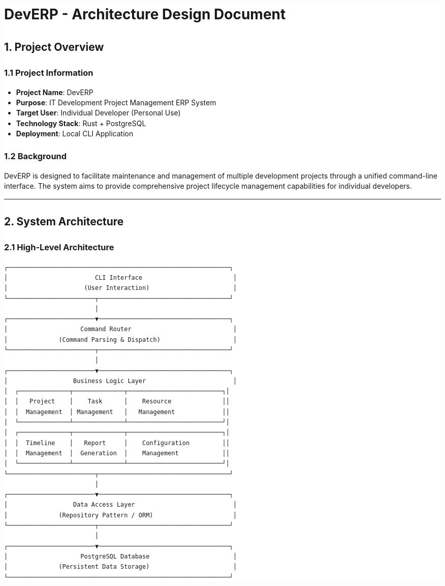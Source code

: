 # DevERP - Architecture Design Document

## 1. Project Overview

### 1.1 Project Information
- **Project Name**: DevERP
- **Purpose**: IT Development Project Management ERP System
- **Target User**: Individual Developer (Personal Use)
- **Technology Stack**: Rust + PostgreSQL
- **Deployment**: Local CLI Application

### 1.2 Background
DevERP is designed to facilitate maintenance and management of multiple development projects through a unified command-line interface. The system aims to provide comprehensive project lifecycle management capabilities for individual developers.

---

## 2. System Architecture

### 2.1 High-Level Architecture

```
┌─────────────────────────────────────────────────────────────┐
│                        CLI Interface                         │
│                     (User Interaction)                       │
└────────────────────────┬────────────────────────────────────┘
                         │
┌────────────────────────▼────────────────────────────────────┐
│                    Command Router                            │
│              (Command Parsing & Dispatch)                    │
└────────────────────────┬────────────────────────────────────┘
                         │
┌────────────────────────▼────────────────────────────────────┐
│                  Business Logic Layer                        │
│  ┌──────────────┬──────────────┬──────────────────────────┐│
│  │   Project    │    Task      │    Resource              ││
│  │  Management  │ Management   │   Management             ││
│  └──────────────┴──────────────┴──────────────────────────┘│
│  ┌──────────────┬──────────────┬──────────────────────────┐│
│  │  Timeline    │   Report     │    Configuration         ││
│  │  Management  │  Generation  │    Management            ││
│  └──────────────┴──────────────┴──────────────────────────┘│
└────────────────────────┬────────────────────────────────────┘
                         │
┌────────────────────────▼────────────────────────────────────┐
│                  Data Access Layer                           │
│              (Repository Pattern / ORM)                      │
└────────────────────────┬────────────────────────────────────┘
                         │
┌────────────────────────▼────────────────────────────────────┐
│                    PostgreSQL Database                       │
│              (Persistent Data Storage)                       │
└─────────────────────────────────────────────────────────────┘
```
